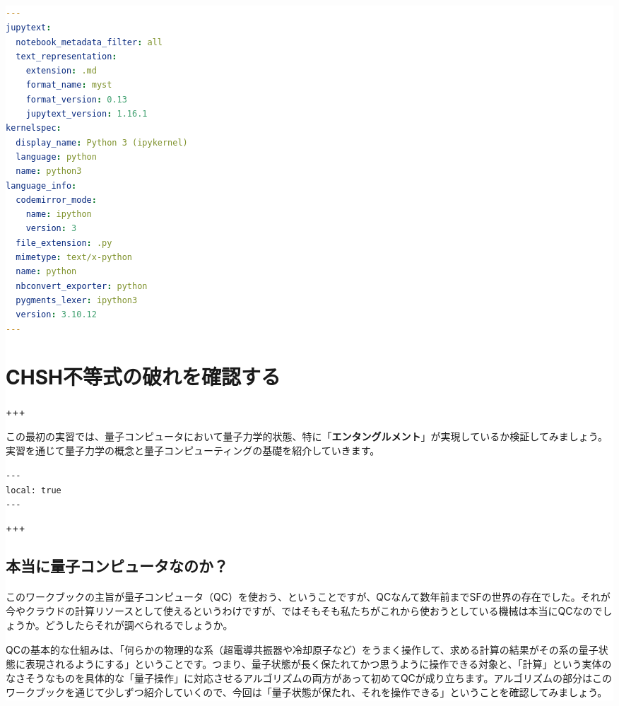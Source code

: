 ```yaml
---
jupytext:
  notebook_metadata_filter: all
  text_representation:
    extension: .md
    format_name: myst
    format_version: 0.13
    jupytext_version: 1.16.1
kernelspec:
  display_name: Python 3 (ipykernel)
  language: python
  name: python3
language_info:
  codemirror_mode:
    name: ipython
    version: 3
  file_extension: .py
  mimetype: text/x-python
  name: python
  nbconvert_exporter: python
  pygments_lexer: ipython3
  version: 3.10.12
---
```


# CHSH不等式の破れを確認する

+++

この最初の実習では、量子コンピュータにおいて量子力学的状態、特に「**エンタングルメント**」が実現しているか検証してみましょう。実習を通じて量子力学の概念と量子コンピューティングの基礎を紹介していきます。

```{contents} 目次
---
local: true
---
```

$\newcommand{\ket}[1]{|#1\rangle}$
$\newcommand{\rmI}{\mathrm{I}}$
$\newcommand{\rmII}{\mathrm{II}}$
$\newcommand{\rmIII}{\mathrm{III}}$
$\newcommand{\rmIV}{\mathrm{IV}}$

+++

## 本当に量子コンピュータなのか？

このワークブックの主旨が量子コンピュータ（QC）を使おう、ということですが、QCなんて数年前までSFの世界の存在でした。それが今やクラウドの計算リソースとして使えるというわけですが、ではそもそも私たちがこれから使おうとしている機械は本当にQCなのでしょうか。どうしたらそれが調べられるでしょうか。

QCの基本的な仕組みは、「何らかの物理的な系（超電導共振器や冷却原子など）をうまく操作して、求める計算の結果がその系の量子状態に表現されるようにする」ということです。つまり、量子状態が長く保たれてかつ思うように操作できる対象と、「計算」という実体のなさそうなものを具体的な「量子操作」に対応させるアルゴリズムの両方があって初めてQCが成り立ちます。アルゴリズムの部分はこのワークブックを通じて少しずつ紹介していくので、今回は「量子状態が保たれ、それを操作できる」ということを確認してみましょう。


[^mixed_state]: 正確には、状態がケットで表せるのはこのレジスタが他のレジスタとエンタングルしていないときに限られますが、ここでは詳細を割愛します。
[^basis]: ここで言う「基底」は線形代数での意味（basis）で、「線形空間中の任意のベクトルを要素の線形和で表せる最小の集合」です。基底となる量子状態だから「基底状態」と呼びます。化学や量子力学で言うところのエネルギーの最も低い状態「基底状態」（ground state）とは関係ありません。
[^complexarray]: 実際に量子計算のシミュレーションをコンピュータ上で行う時などは、量子レジスタの状態を複素数の配列で表すので、この表記の方がよく対応します。